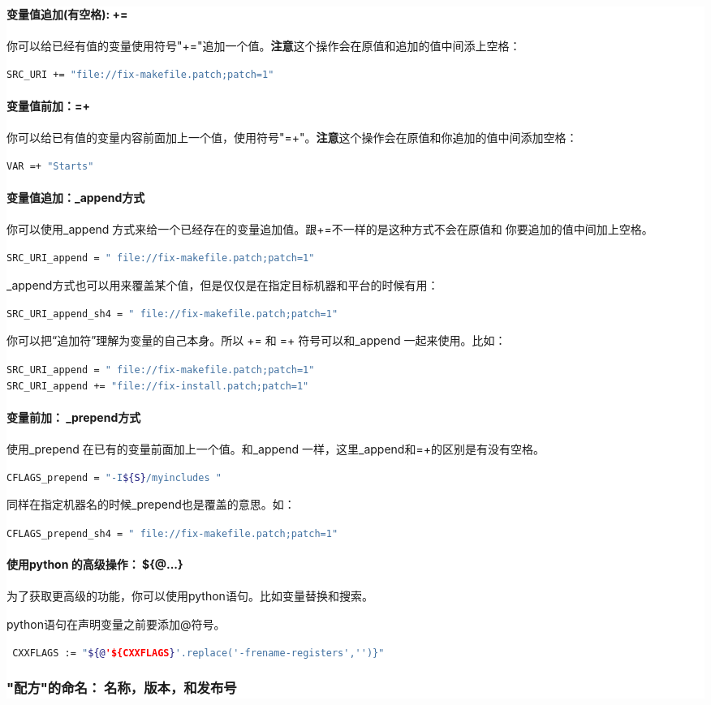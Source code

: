 #### 变量值追加(有空格): +=

你可以给已经有值的变量使用符号"+="追加一个值。**注意**这个操作会在原值和追加的值中间添上空格：

```bash
SRC_URI += "file://fix-makefile.patch;patch=1" 
```

#### 变量值前加：=+

你可以给已有值的变量内容前面加上一个值，使用符号"=+"。**注意**这个操作会在原值和你追加的值中间添加空格：

```bash
VAR =+ "Starts"
```

#### 变量值追加：_append方式

你可以使用_append 方式来给一个已经存在的变量追加值。跟+=不一样的是这种方式不会在原值和 你要追加的值中间加上空格。

```bash
SRC_URI_append = " file://fix-makefile.patch;patch=1"
```

_append方式也可以用来覆盖某个值，但是仅仅是在指定目标机器和平台的时候有用：

```bash
SRC_URI_append_sh4 = " file://fix-makefile.patch;patch=1"
```

你可以把“追加符”理解为变量的自己本身。所以 += 和 =+ 符号可以和_append 一起来使用。比如：

```bash
SRC_URI_append = " file://fix-makefile.patch;patch=1"
SRC_URI_append += "file://fix-install.patch;patch=1"
```

#### 变量前加： _prepend方式

使用_prepend 在已有的变量前面加上一个值。和\_append 一样，这里\_append和=+的区别是有没有空格。

```bash
CFLAGS_prepend = "-I${S}/myincludes "
```

同样在指定机器名的时候\_prepend也是覆盖的意思。如：

```bash
CFLAGS_prepend_sh4 = " file://fix-makefile.patch;patch=1"
```

#### 使用python 的高级操作： ${@...}

为了获取更高级的功能，你可以使用python语句。比如变量替换和搜索。

python语句在声明变量之前要添加@符号。

```bash
 CXXFLAGS := "${@'${CXXFLAGS}'.replace('-frename-registers','')}"
```

### "配方"的命名： 名称，版本，和发布号

